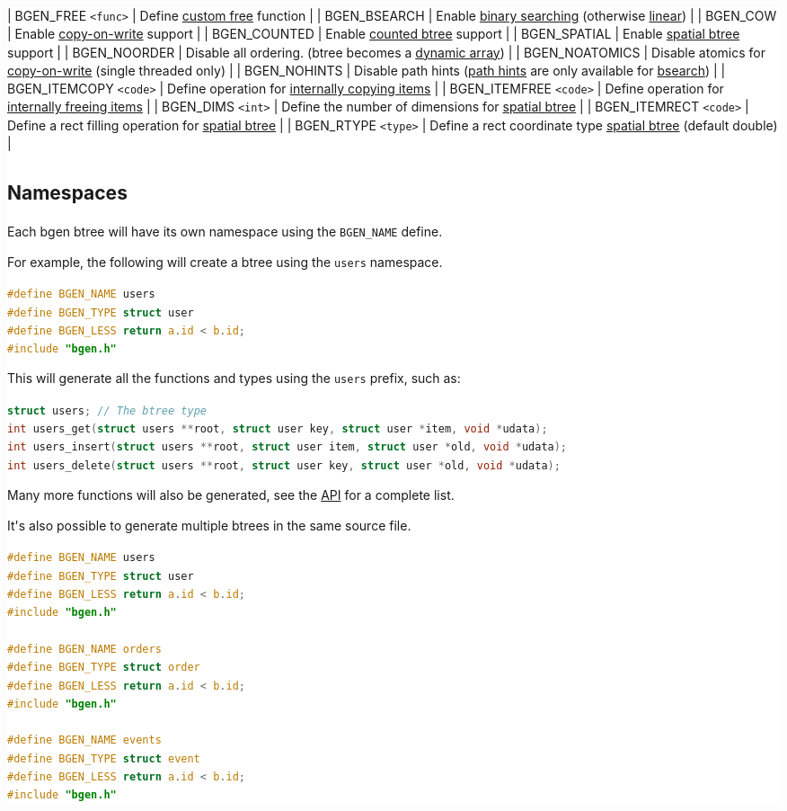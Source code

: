 | BGEN_FREE `<func>`           | Define [custom free](#custom-allocators) function |
| BGEN_BSEARCH                 | Enable [binary searching](#binary-search-or-linear-search) (otherwise [linear](#binary-search-or-linear-search)) |
| BGEN_COW                     | Enable [copy-on-write](#copy-on-write) support |
| BGEN_COUNTED                 | Enable [counted btree](#counted-b-tree) support |
| BGEN_SPATIAL                 | Enable [spatial btree](#spatial-b-tree) support |
| BGEN_NOORDER                 | Disable all ordering. (btree becomes a [dynamic array](#vector-b-tree)) |
| BGEN_NOATOMICS               | Disable atomics for [copy-on-write](#copy-on-write) (single threaded only) |
| BGEN_NOHINTS                 | Disable path hints ([path hints](#path-hints) are only available for [bsearch](#binary-search-or-linear-search)) |
| BGEN_ITEMCOPY `<code>`       | Define operation for [internally copying items](#item-copying-and-freeing) |
| BGEN_ITEMFREE `<code>`       | Define operation for [internally freeing items](#item-copying-and-freeing) |
| BGEN_DIMS `<int>`            | Define the number of dimensions for [spatial btree](#spatial-b-tree) |
| BGEN_ITEMRECT `<code>`       | Define a rect filling operation for [spatial btree](#spatial-b-tree) |
| BGEN_RTYPE `<type>`          | Define a rect coordinate type [spatial btree](#spatial-b-tree) (default double) |

## Namespaces

Each bgen btree will have its own namespace using the `BGEN_NAME` define.

For example, the following will create a btree using the `users` namespace.

```c
#define BGEN_NAME users
#define BGEN_TYPE struct user
#define BGEN_LESS return a.id < b.id;
#include "bgen.h"
```

This will generate all the functions and types using the `users` prefix, such as:

```c
struct users; // The btree type
int users_get(struct users **root, struct user key, struct user *item, void *udata);
int users_insert(struct users **root, struct user item, struct user *old, void *udata);
int users_delete(struct users **root, struct user key, struct user *old, void *udata);
```

Many more functions will also be generated, see the [API](docs/API.md) for a complete list.

It's also possible to generate multiple btrees in the same source file.

```c
#define BGEN_NAME users
#define BGEN_TYPE struct user
#define BGEN_LESS return a.id < b.id;
#include "bgen.h"

#define BGEN_NAME orders
#define BGEN_TYPE struct order
#define BGEN_LESS return a.id < b.id;
#include "bgen.h"

#define BGEN_NAME events
#define BGEN_TYPE struct event
#define BGEN_LESS return a.id < b.id;
#include "bgen.h"
```
